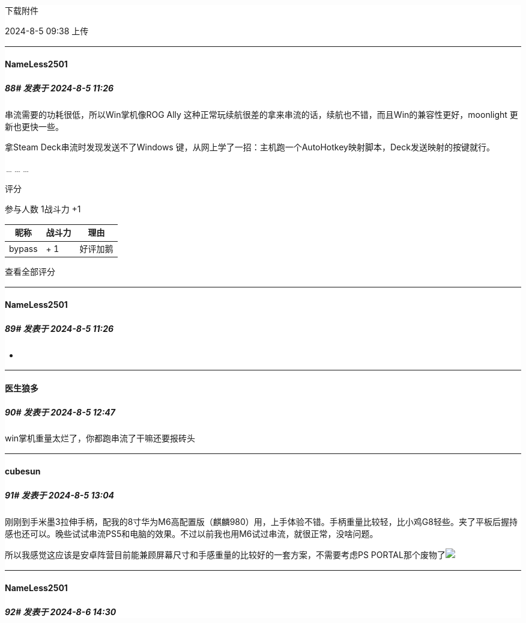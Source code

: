 下载附件

2024-8-5 09:38 上传


*****

####  NameLess2501  
##### 88#       发表于 2024-8-5 11:26

串流需要的功耗很低，所以Win掌机像ROG Ally 这种正常玩续航很差的拿来串流的话，续航也不错，而且Win的兼容性更好，moonlight 更新也更快一些。

拿Steam Deck串流时发现发送不了Windows 键，从网上学了一招：主机跑一个AutoHotkey映射脚本，Deck发送映射的按键就行。

﹍﹍﹍

评分

 参与人数 1战斗力 +1

|昵称|战斗力|理由|
|----|---|---|
| bypass| + 1|好评加鹅|

查看全部评分

*****

####  NameLess2501  
##### 89#       发表于 2024-8-5 11:26

-


*****

####  医生狼多  
##### 90#       发表于 2024-8-5 12:47

win掌机重量太烂了，你都跑串流了干嘛还要报砖头


*****

####  cubesun  
##### 91#       发表于 2024-8-5 13:04

刚刚到手米墨3拉伸手柄，配我的8寸华为M6高配置版（麒麟980）用，上手体验不错。手柄重量比较轻，比小鸡G8轻些。夹了平板后握持感也还可以。晚些试试串流PS5和电脑的效果。不过以前我也用M6试过串流，就很正常，没啥问题。

所以我感觉这应该是安卓阵营目前能兼顾屏幕尺寸和手感重量的比较好的一套方案，不需要考虑PS PORTAL那个废物了<img src="https://static.saraba1st.com/image/smiley/face2017/072.png" referrerpolicy="no-referrer">


*****

####  NameLess2501  
##### 92#       发表于 2024-8-6 14:30
